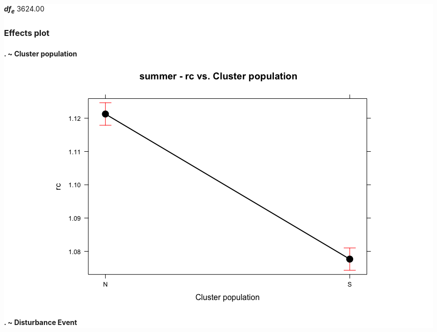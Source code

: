 </tr>
<tr class="odd">
<td align="center"><strong><span class="math inline"><em>d</em><em>f</em><sub><em>e</em></sub></span></strong></td>
<td align="center">3624.00</td>
</tr>
</tbody>
</table>

### Effects plot

#### . ~ Cluster population

<img src="analysis_resilience_two_events_files/figure-markdown_github/unnamed-chunk-53-1.png" style="display: block; margin: auto;" />

#### . ~ Disturbance Event
